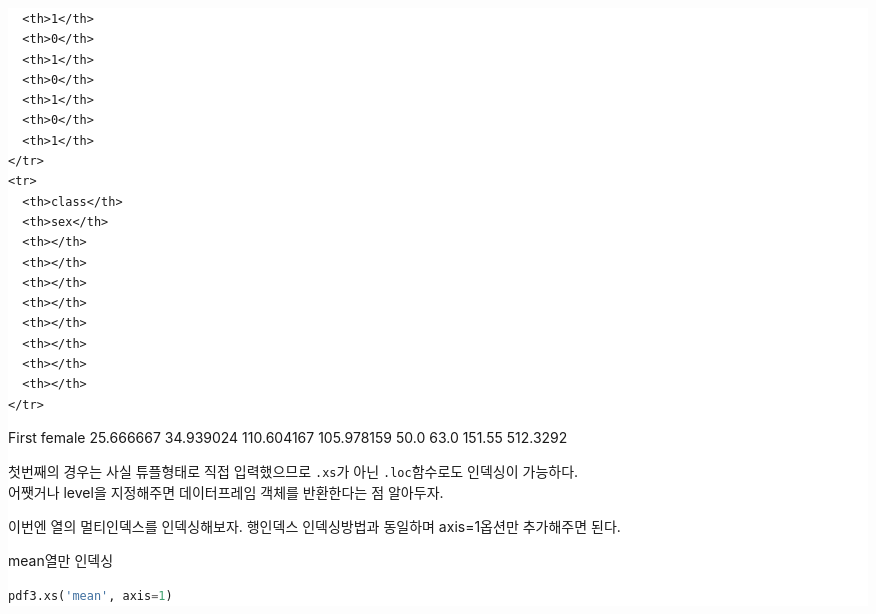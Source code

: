      <th>1</th>
      <th>0</th>
      <th>1</th>
      <th>0</th>
      <th>1</th>
      <th>0</th>
      <th>1</th>
    </tr>
    <tr>
      <th>class</th>
      <th>sex</th>
      <th></th>
      <th></th>
      <th></th>
      <th></th>
      <th></th>
      <th></th>
      <th></th>
      <th></th>
    </tr>
  </thead>
  <tbody>
    <tr>
      <th>First</th>
      <th>female</th>
      <td>25.666667</td>
      <td>34.939024</td>
      <td>110.604167</td>
      <td>105.978159</td>
      <td>50.0</td>
      <td>63.0</td>
      <td>151.55</td>
      <td>512.3292</td>
    </tr>
  </tbody>
</table>
</div>


첫번째의 경우는 사실 튜플형태로 직접 입력했으므로 `.xs`가 아닌 `.loc`함수로도 인덱싱이 가능하다.  
어쨋거나 level을 지정해주면 데이터프레임 객체를 반환한다는 점 알아두자.  


이번엔 열의 멀티인덱스를 인덱싱해보자. 행인덱스 인덱싱방법과 동일하며 axis=1옵션만 추가해주면 된다.  

mean열만 인덱싱  

```python
pdf3.xs('mean', axis=1)
```

<div>
<style scoped>
    .dataframe tbody tr th:only-of-type {
        vertical-align: middle;
    }

